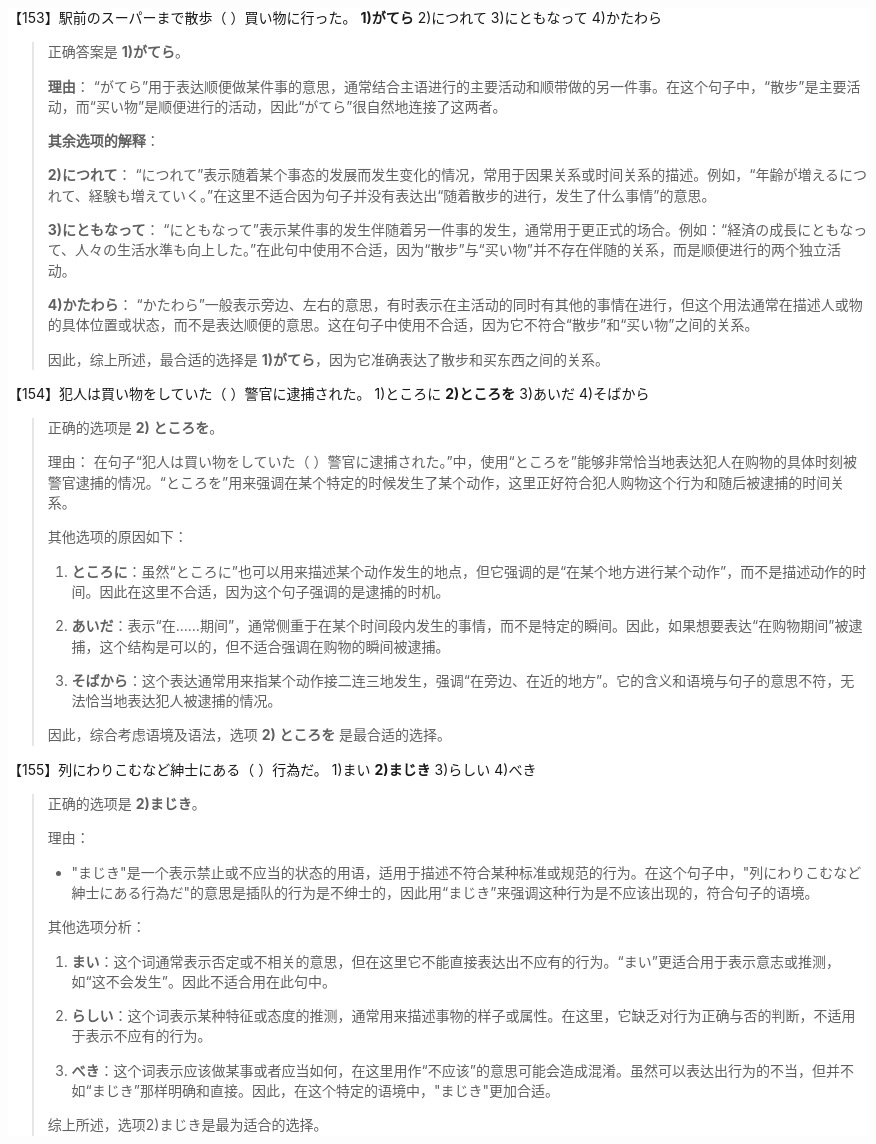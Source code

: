 【153】駅前のスーパーまで散歩（ ）買い物に行った。
   **1)がてら** 2)につれて 3)にともなって 4)かたわら

> 正确答案是 **1)がてら**。
> 
> **理由**：
> “がてら”用于表达顺便做某件事的意思，通常结合主语进行的主要活动和顺带做的另一件事。在这个句子中，“散步”是主要活动，而“买い物”是顺便进行的活动，因此“がてら”很自然地连接了这两者。
> 
> **其余选项的解释**：
> 
> **2)につれて**：
> “につれて”表示随着某个事态的发展而发生变化的情况，常用于因果关系或时间关系的描述。例如，“年齢が増えるにつれて、経験も増えていく。”在这里不适合因为句子并没有表达出“随着散步的进行，发生了什么事情”的意思。
> 
> **3)にともなって**：
> “にともなって”表示某件事的发生伴随着另一件事的发生，通常用于更正式的场合。例如：“経済の成長にともなって、人々の生活水準も向上した。”在此句中使用不合适，因为“散步”与“买い物”并不存在伴随的关系，而是顺便进行的两个独立活动。
> 
> **4)かたわら**：
> “かたわら”一般表示旁边、左右的意思，有时表示在主活动的同时有其他的事情在进行，但这个用法通常在描述人或物的具体位置或状态，而不是表达顺便的意思。这在句子中使用不合适，因为它不符合“散步”和“买い物”之间的关系。
> 
> 因此，综上所述，最合适的选择是 **1)がてら**，因为它准确表达了散步和买东西之间的关系。

【154】犯人は買い物をしていた（ ）警官に逮捕された。
   1)ところに **2)ところを** 3)あいだ 4)そばから

> 正确的选项是 **2) ところを**。
> 
> 理由：
> 在句子“犯人は買い物をしていた（ ）警官に逮捕された。”中，使用“ところを”能够非常恰当地表达犯人在购物的具体时刻被警官逮捕的情况。“ところを”用来强调在某个特定的时候发生了某个动作，这里正好符合犯人购物这个行为和随后被逮捕的时间关系。
> 
> 其他选项的原因如下：
> 
> 1) **ところに**：虽然“ところに”也可以用来描述某个动作发生的地点，但它强调的是“在某个地方进行某个动作”，而不是描述动作的时间。因此在这里不合适，因为这个句子强调的是逮捕的时机。
> 
> 3) **あいだ**：表示“在……期间”，通常侧重于在某个时间段内发生的事情，而不是特定的瞬间。因此，如果想要表达“在购物期间”被逮捕，这个结构是可以的，但不适合强调在购物的瞬间被逮捕。
> 
> 4) **そばから**：这个表达通常用来指某个动作接二连三地发生，强调“在旁边、在近的地方”。它的含义和语境与句子的意思不符，无法恰当地表达犯人被逮捕的情况。
> 
> 因此，综合考虑语境及语法，选项 **2) ところを** 是最合适的选择。

【155】列にわりこむなど紳士にある（ ）行為だ。
   1)まい **2)まじき** 3)らしい 4)べき

> 正确的选项是 **2)まじき**。
> 
> 理由：
> - "まじき"是一个表示禁止或不应当的状态的用语，适用于描述不符合某种标准或规范的行为。在这个句子中，"列にわりこむなど紳士にある行為だ"的意思是插队的行为是不绅士的，因此用“まじき”来强调这种行为是不应该出现的，符合句子的语境。
> 
> 其他选项分析：
> 1) **まい**：这个词通常表示否定或不相关的意思，但在这里它不能直接表达出不应有的行为。“まい”更适合用于表示意志或推测，如“这不会发生”。因此不适合用在此句中。
>   
> 3) **らしい**：这个词表示某种特征或态度的推测，通常用来描述事物的样子或属性。在这里，它缺乏对行为正确与否的判断，不适用于表示不应有的行为。
>   
> 4) **べき**：这个词表示应该做某事或者应当如何，在这里用作“不应该”的意思可能会造成混淆。虽然可以表达出行为的不当，但并不如“まじき”那样明确和直接。因此，在这个特定的语境中，"まじき"更加合适。
> 
> 综上所述，选项2)まじき是最为适合的选择。

